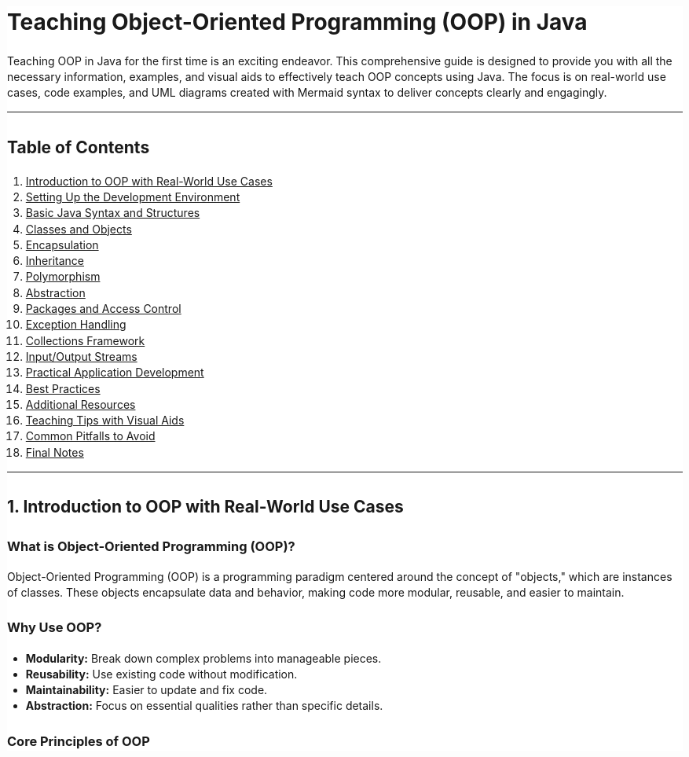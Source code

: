 # **Teaching Object-Oriented Programming (OOP) in Java**

Teaching OOP in Java for the first time is an exciting endeavor. This comprehensive guide is designed to provide you with all the necessary information, examples, and visual aids to effectively teach OOP concepts using Java. The focus is on real-world use cases, code examples, and UML diagrams created with Mermaid syntax to deliver concepts clearly and engagingly.

---

## **Table of Contents**

1. [Introduction to OOP with Real-World Use Cases](#1-introduction-to-oop-with-real-world-use-cases)
2. [Setting Up the Development Environment](#2-setting-up-the-development-environment)
3. [Basic Java Syntax and Structures](#3-basic-java-syntax-and-structures)
4. [Classes and Objects](#4-classes-and-objects)
5. [Encapsulation](#5-encapsulation)
6. [Inheritance](#6-inheritance)
7. [Polymorphism](#7-polymorphism)
8. [Abstraction](#8-abstraction)
9. [Packages and Access Control](#9-packages-and-access-control)
10. [Exception Handling](#10-exception-handling)
11. [Collections Framework](#11-collections-framework)
12. [Input/Output Streams](#12-inputoutput-streams)
13. [Practical Application Development](#13-practical-application-development)
14. [Best Practices](#14-best-practices)
15. [Additional Resources](#15-additional-resources)
16. [Teaching Tips with Visual Aids](#16-teaching-tips-with-visual-aids)
17. [Common Pitfalls to Avoid](#17-common-pitfalls-to-avoid)
18. [Final Notes](#18-final-notes)

---

## **1. Introduction to OOP with Real-World Use Cases**

### **What is Object-Oriented Programming (OOP)?**

Object-Oriented Programming (OOP) is a programming paradigm centered around the concept of "objects," which are instances of classes. These objects encapsulate data and behavior, making code more modular, reusable, and easier to maintain.

### **Why Use OOP?**

- **Modularity:** Break down complex problems into manageable pieces.
- **Reusability:** Use existing code without modification.
- **Maintainability:** Easier to update and fix code.
- **Abstraction:** Focus on essential qualities rather than specific details.

### **Core Principles of OOP**
